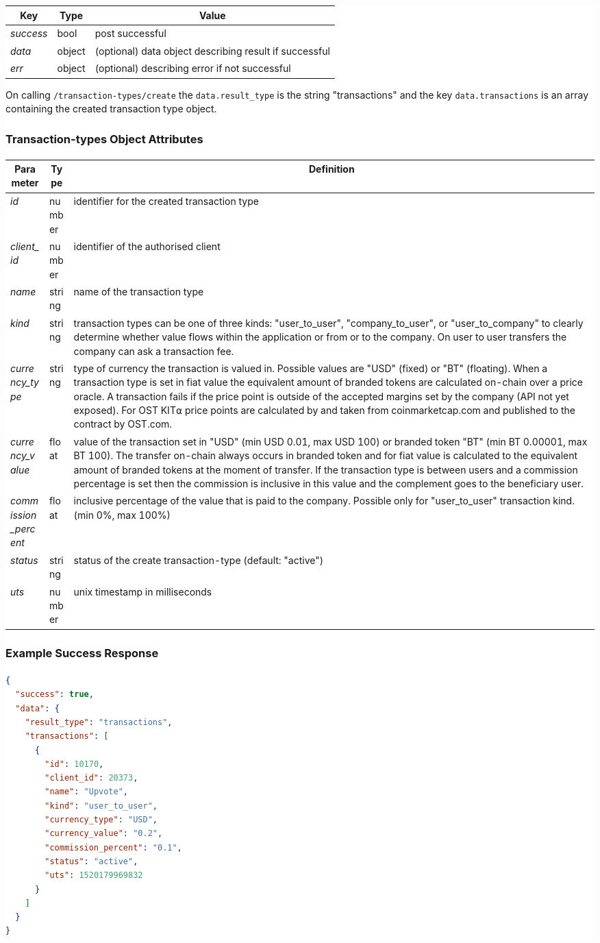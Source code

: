 | Key        | Type   | Value      |
|------------|--------|------------|
| _success_  | bool   | post successful |
| _data_     | object | (optional) data object describing result if successful   |
| _err_      | object | (optional) describing error if not successful |

On calling `/transaction-types/create` the `data.result_type` is the string "transactions" and the key `data.transactions` is an array containing the created transaction type object.

### Transaction-types Object Attributes

| Parameter           | Type   | Definition  |
|---------------------|--------|----------------------------------|
| _id_                | number | identifier for the created transaction type|
| _client_id_         | number | identifier of the authorised client |
| _name_              | string | name of the transaction type |
| _kind_              | string | transaction types can be one of three kinds:  "user_to_user", "company_to_user", or "user_to_company" to clearly determine whether value flows within the application or from or to the company.  On user to user transfers the company can ask a transaction fee. |
| _currency_type_     | string    | type of currency the transaction is valued in. Possible values are "USD" (fixed) or "BT" (floating).  When a transaction type is set in fiat value the equivalent amount of branded tokens are calculated on-chain over a price oracle.  A transaction fails if the price point is outside of the accepted margins set by the company (API not yet exposed). For OST KIT⍺ price points are calculated by and taken from coinmarketcap.com and published to the contract by OST.com. |
| _currency_value_    | float  | value of the transaction set in "USD" (min USD 0.01, max USD 100) or branded token "BT" (min BT 0.00001, max BT 100).  The transfer on-chain always occurs in branded token and for fiat value is calculated to the equivalent amount of branded tokens at the moment of transfer.  If the transaction type is between users and a commission percentage is set then the commission is inclusive in this value and the complement goes to the beneficiary user. |
| _commission_percent_| float  | inclusive percentage of the value that is paid to the company. Possible only for "user_to_user" transaction kind. (min 0%, max 100%) |
| _status_            | string | status of the create transaction-type (default: "active") |
| _uts_               | number | unix timestamp in  milliseconds|



### Example Success Response
```json
{
  "success": true,
  "data": {
    "result_type": "transactions",
    "transactions": [
      {
        "id": 10170,
        "client_id": 20373,
        "name": "Upvote",
        "kind": "user_to_user",
        "currency_type": "USD",
        "currency_value": "0.2",
        "commission_percent": "0.1",
        "status": "active",
        "uts": 1520179969832
      }
    ]
  }
}

```
